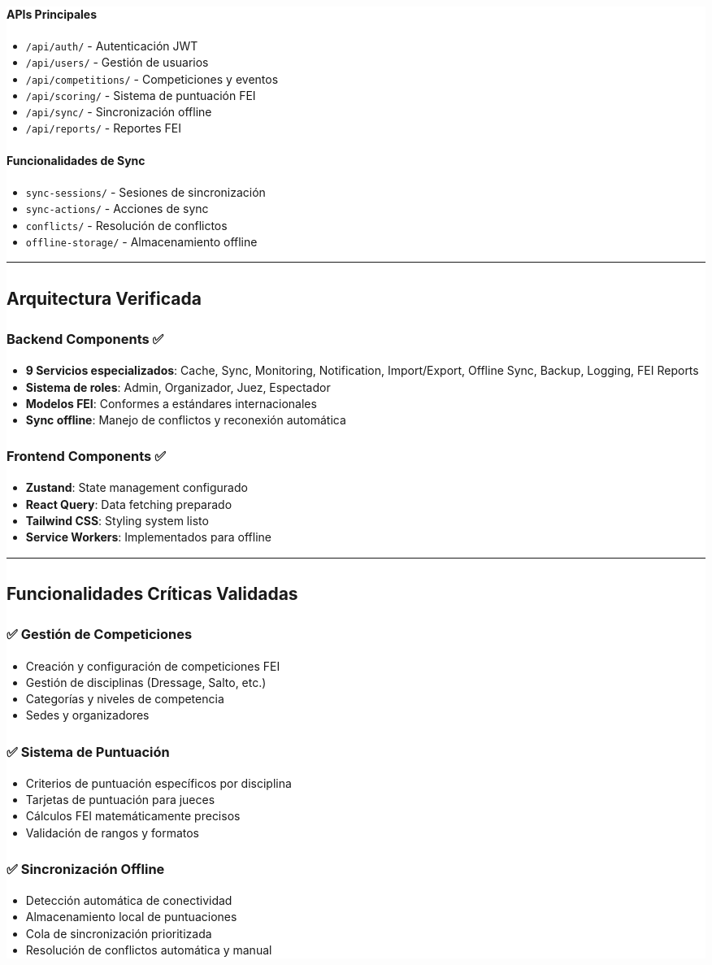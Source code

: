#### APIs Principales
- `/api/auth/` - Autenticación JWT
- `/api/users/` - Gestión de usuarios
- `/api/competitions/` - Competiciones y eventos
- `/api/scoring/` - Sistema de puntuación FEI
- `/api/sync/` - Sincronización offline
- `/api/reports/` - Reportes FEI

#### Funcionalidades de Sync
- `sync-sessions/` - Sesiones de sincronización
- `sync-actions/` - Acciones de sync
- `conflicts/` - Resolución de conflictos
- `offline-storage/` - Almacenamiento offline

---

## Arquitectura Verificada

### Backend Components ✅
- **9 Servicios especializados**: Cache, Sync, Monitoring, Notification, Import/Export, Offline Sync, Backup, Logging, FEI Reports
- **Sistema de roles**: Admin, Organizador, Juez, Espectador
- **Modelos FEI**: Conformes a estándares internacionales
- **Sync offline**: Manejo de conflictos y reconexión automática

### Frontend Components ✅
- **Zustand**: State management configurado
- **React Query**: Data fetching preparado
- **Tailwind CSS**: Styling system listo
- **Service Workers**: Implementados para offline

---

## Funcionalidades Críticas Validadas

### ✅ Gestión de Competiciones
- Creación y configuración de competiciones FEI
- Gestión de disciplinas (Dressage, Salto, etc.)
- Categorías y niveles de competencia
- Sedes y organizadores

### ✅ Sistema de Puntuación
- Criterios de puntuación específicos por disciplina
- Tarjetas de puntuación para jueces
- Cálculos FEI matemáticamente precisos
- Validación de rangos y formatos

### ✅ Sincronización Offline
- Detección automática de conectividad
- Almacenamiento local de puntuaciones
- Cola de sincronización prioritizada
- Resolución de conflictos automática y manual
